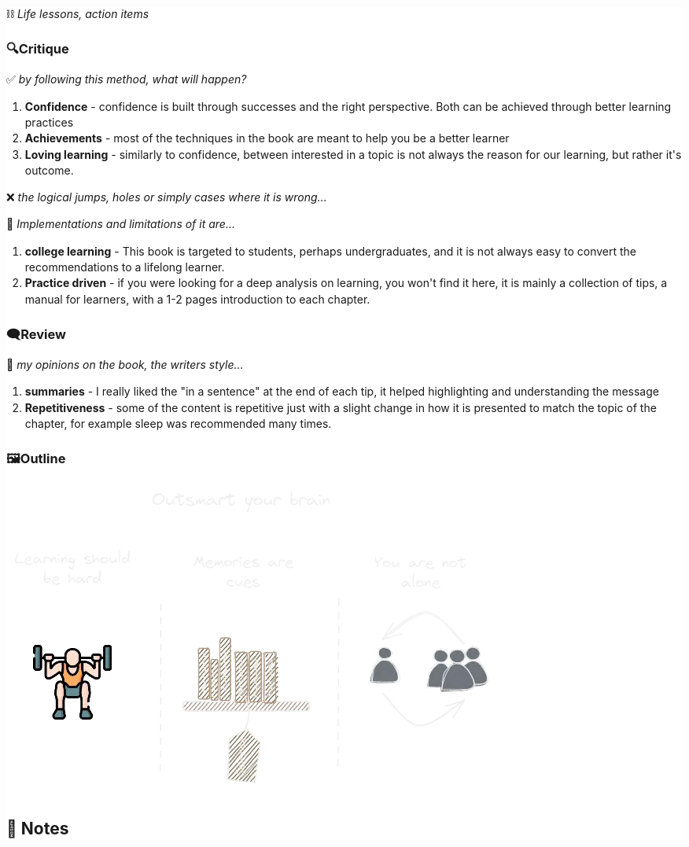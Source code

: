 ⛓ *Life lessons, action items*

### 🔍Critique

✅ *by following this method, what will happen?*
1. **Confidence** - confidence is built through successes and the right perspective. Both can be achieved through better learning practices
2. **Achievements** - most of the techniques in the book are meant to help you be a better learner
3. **Loving learning** - similarly to confidence, between interested in a topic is not always the reason for our learning, but rather it's outcome.

❌ *the logical jumps, holes or simply cases where it is wrong...*

🧱 *Implementations and limitations of it are...*
1. **college learning** - This book is targeted to students, perhaps undergraduates, and it is not always easy to convert the recommendations to a lifelong learner.
2. **Practice driven** - if you were looking for a deep analysis on learning, you won't find it here, it is mainly a collection of tips, a manual for learners, with a 1-2 pages introduction to each chapter.
### 🗨️Review

💭 *my opinions on the book, the writers style...*
1. **summaries** - I really liked the "in a sentence" at the end of each tip, it helped highlighting and understanding the message
2. **Repetitiveness** - some of the content is repetitive just with a slight change in how it is presented to match the topic of the chapter, for example sleep was recommended many times.

### 🖼️Outline

![Outsmart your brain (book).webp](/books/outsmart-your-brain-book.webp)

## 📒 Notes
